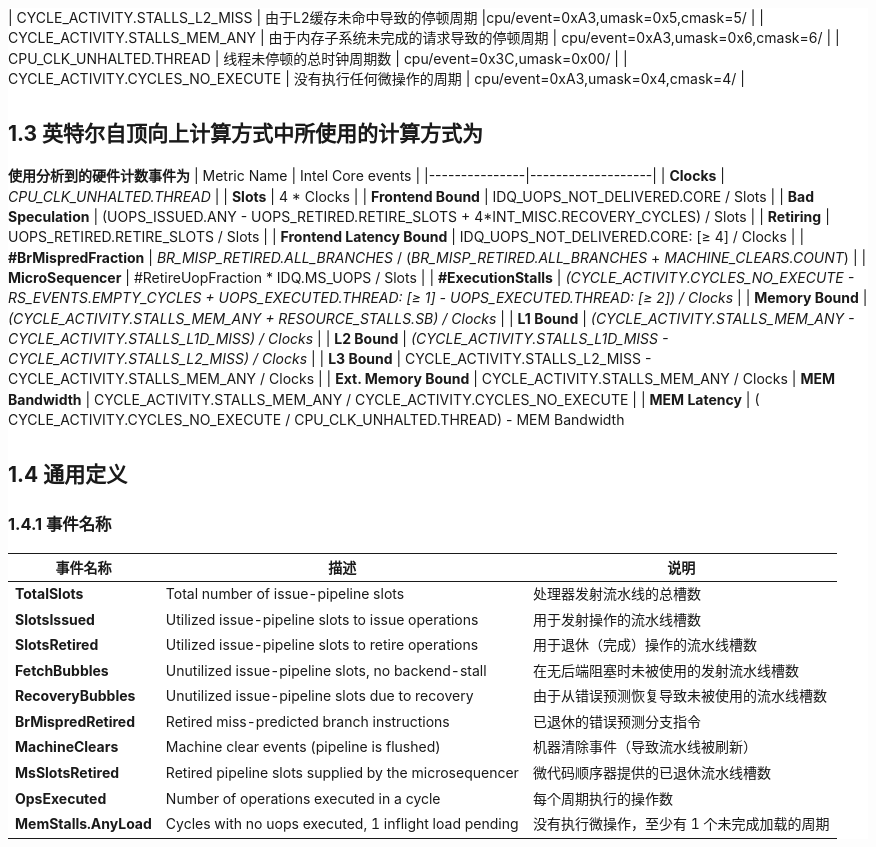 | CYCLE_ACTIVITY.STALLS_L2_MISS            | 由于L2缓存未命中导致的停顿周期     |cpu/event=0xA3,umask=0x5,cmask=5/   |
| CYCLE_ACTIVITY.STALLS_MEM_ANY           | 由于内存子系统未完成的请求导致的停顿周期 | cpu/event=0xA3,umask=0x6,cmask=6/ |
| CPU_CLK_UNHALTED.THREAD                 | 线程未停顿的总时钟周期数             | cpu/event=0x3C,umask=0x00/       |
| CYCLE_ACTIVITY.CYCLES_NO_EXECUTE        | 没有执行任何微操作的周期             | cpu/event=0xA3,umask=0x4,cmask=4/ |


## 1.3 英特尔自顶向上计算方式中所使用的计算方式为
**使用分析到的硬件计数事件为**
| Metric Name   | Intel Core events | 
|---------------|-------------------|
| **Clocks**             | _CPU_CLK_UNHALTED.THREAD_                                                                                 | 
| **Slots**              | 4 * Clocks                                                                                               | 
| **Frontend Bound**     | IDQ_UOPS_NOT_DELIVERED.CORE / Slots                                                                       | 
| **Bad Speculation**    | (UOPS_ISSUED.ANY - UOPS_RETIRED.RETIRE_SLOTS + 4*INT_MISC.RECOVERY_CYCLES) / Slots                         |
| **Retiring**           | UOPS_RETIRED.RETIRE_SLOTS / Slots                                                                         |
| **Frontend Latency Bound** | IDQ_UOPS_NOT_DELIVERED.CORE: [≥ 4] / Clocks                                                          |
| **#BrMispredFraction** | _BR_MISP_RETIRED.ALL_BRANCHES_ / (_BR_MISP_RETIRED.ALL_BRANCHES_ + _MACHINE_CLEARS.COUNT_)                 | 
| **MicroSequencer**     | #RetireUopFraction * IDQ.MS_UOPS / Slots                                                                  | 
| **#ExecutionStalls**   | _(CYCLE_ACTIVITY.CYCLES_NO_EXECUTE - RS_EVENTS.EMPTY_CYCLES + UOPS_EXECUTED.THREAD: [≥ 1] - UOPS_EXECUTED.THREAD: [≥ 2]) / Clocks_ | 
| **Memory Bound**       | _(CYCLE_ACTIVITY.STALLS_MEM_ANY + RESOURCE_STALLS.SB) / Clocks_                                           | 
| **L1 Bound**           | _(CYCLE_ACTIVITY.STALLS_MEM_ANY - CYCLE_ACTIVITY.STALLS_L1D_MISS) / Clocks_                               |
| **L2 Bound**           | _(CYCLE_ACTIVITY.STALLS_L1D_MISS - CYCLE_ACTIVITY.STALLS_L2_MISS) / Clocks_                               | 
| **L3 Bound**           | CYCLE_ACTIVITY.STALLS_L2_MISS - CYCLE_ACTIVITY.STALLS_MEM_ANY / Clocks             |
| **Ext. Memory Bound**  | CYCLE_ACTIVITY.STALLS_MEM_ANY / Clocks
| **MEM Bandwidth**      | CYCLE_ACTIVITY.STALLS_MEM_ANY / CYCLE_ACTIVITY.CYCLES_NO_EXECUTE                                                    | 
| **MEM Latency**        | ( CYCLE_ACTIVITY.CYCLES_NO_EXECUTE / CPU_CLK_UNHALTED.THREAD) - MEM Bandwidth

## 1.4 通用定义
### 1.4.1 事件名称
| **事件名称**                | **描述**                                              | **说明**                                   |
|-----------------------------|------------------------------------------------------|----------------------------------------------|
| **TotalSlots**              | Total number of issue-pipeline slots                 | 处理器发射流水线的总槽数                      |
| **SlotsIssued**             | Utilized issue-pipeline slots to issue operations    | 用于发射操作的流水线槽数                      |
| **SlotsRetired**            | Utilized issue-pipeline slots to retire operations   | 用于退休（完成）操作的流水线槽数              |
| **FetchBubbles**            | Unutilized issue-pipeline slots, no backend-stall    | 在无后端阻塞时未被使用的发射流水线槽数        |
| **RecoveryBubbles**         | Unutilized issue-pipeline slots due to recovery      | 由于从错误预测恢复导致未被使用的流水线槽数     |
| **BrMispredRetired**        | Retired miss-predicted branch instructions           | 已退休的错误预测分支指令                      |
| **MachineClears**           | Machine clear events (pipeline is flushed)           | 机器清除事件（导致流水线被刷新）              |
| **MsSlotsRetired**          | Retired pipeline slots supplied by the microsequencer| 微代码顺序器提供的已退休流水线槽数            |
| **OpsExecuted**             | Number of operations executed in a cycle             | 每个周期执行的操作数                           |
| **MemStalls.AnyLoad**       | Cycles with no uops executed, 1 inflight load pending| 没有执行微操作，至少有 1 个未完成加载的周期     |
